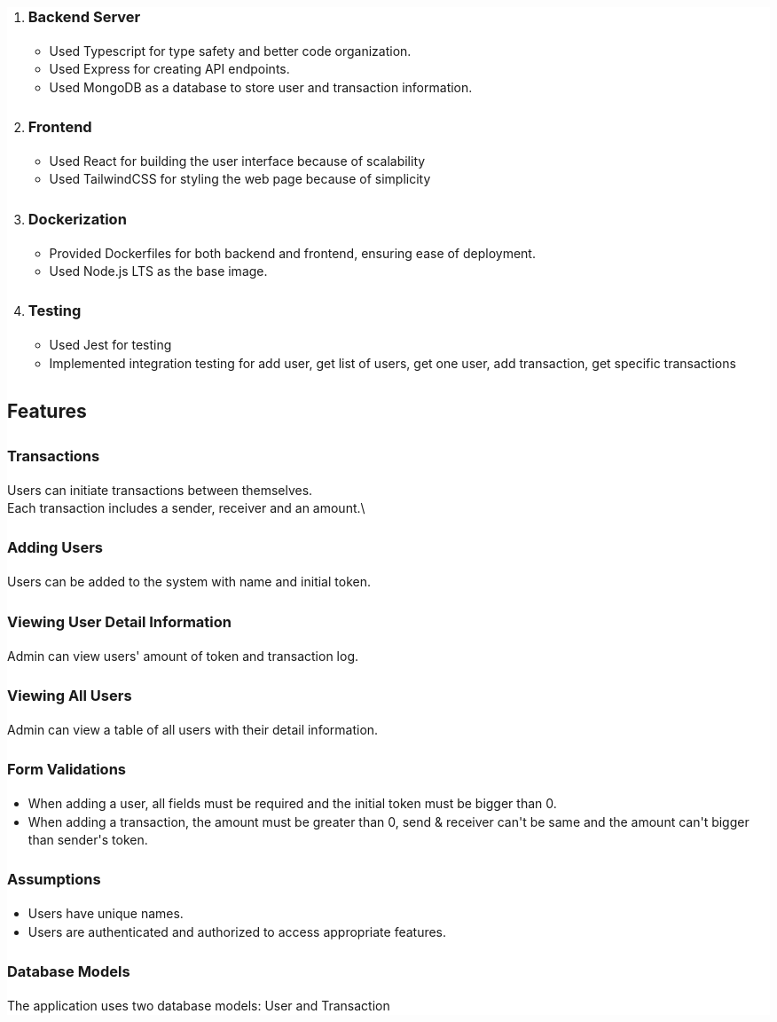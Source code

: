 1. ### Backend Server

   - Used Typescript for type safety and better code organization.
   - Used Express for creating API endpoints.
   - Used MongoDB as a database to store user and transaction information.

2. ### Frontend

   - Used React for building the user interface because of scalability
   - Used TailwindCSS for styling the web page because of simplicity

3. ### Dockerization

   - Provided Dockerfiles for both backend and frontend, ensuring ease of deployment.
   - Used Node.js LTS as the base image.

4. ### Testing

   - Used Jest for testing
   - Implemented integration testing for add user, get list of users, get one user, add transaction, get specific transactions

## Features

### Transactions

Users can initiate transactions between themselves.\
Each transaction includes a sender, receiver and an amount.\

### Adding Users

Users can be added to the system with name and initial token.

### Viewing User Detail Information

Admin can view users' amount of token and transaction log.

### Viewing All Users

Admin can view a table of all users with their detail information.

### Form Validations

- When adding a user, all fields must be required and the initial token must be bigger than 0.
- When adding a transaction, the amount must be greater than 0, send & receiver can't be same and the amount can't bigger than sender's token.

### Assumptions

- Users have unique names.
- Users are authenticated and authorized to access appropriate features.

### Database Models

The application uses two database models: User and Transaction
